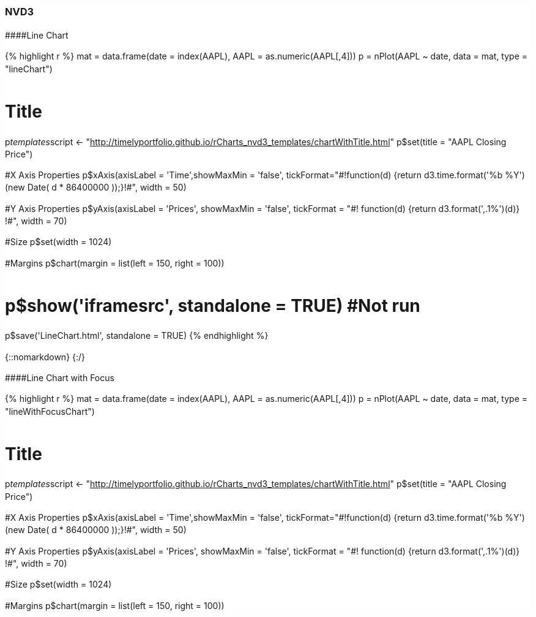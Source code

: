 ### NVD3 

####Line Chart

{% highlight r %}
mat = data.frame(date = index(AAPL), AAPL = as.numeric(AAPL[,4]))
p = nPlot(AAPL ~ date, data = mat, type = "lineChart")

# Title
p$templates$script <- "http://timelyportfolio.github.io/rCharts_nvd3_templates/chartWithTitle.html"
p$set(title = "AAPL Closing Price")

#X Axis Properties
p$xAxis(axisLabel = 'Time',showMaxMin = 'false',
        tickFormat="#!function(d) {return d3.time.format('%b %Y')(new Date( d * 86400000 ));}!#",
        width = 50)

#Y Axis Properties
p$yAxis(axisLabel = 'Prices',
        showMaxMin = 'false',
        tickFormat = "#! function(d) {return d3.format(',.1%')(d)} !#",
        width = 70)

#Size
p$set(width = 1024)

#Margins
p$chart(margin = list(left = 150,
                      right = 100))
# p$show('iframesrc', standalone = TRUE) #Not run
p$save('LineChart.html', standalone = TRUE) 
{% endhighlight %}

{::nomarkdown}<embed src = "/assets/figures/Rchart/LineChart.html" height = 500px width = 800px /> {:/}

####Line Chart with Focus

{% highlight r %}
mat = data.frame(date = index(AAPL), AAPL = as.numeric(AAPL[,4]))
p = nPlot(AAPL ~ date, data = mat, type = "lineWithFocusChart")

# Title
p$templates$script <- "http://timelyportfolio.github.io/rCharts_nvd3_templates/chartWithTitle.html"
p$set(title = "AAPL Closing Price")

#X Axis Properties
p$xAxis(axisLabel = 'Time',showMaxMin = 'false',
        tickFormat="#!function(d) {return d3.time.format('%b %Y')(new Date( d * 86400000 ));}!#",
        width = 50)

#Y Axis Properties
p$yAxis(axisLabel = 'Prices',
        showMaxMin = 'false',
        tickFormat = "#! function(d) {return d3.format(',.1%')(d)} !#",
        width = 70)

#Size
p$set(width = 1024)

#Margins
p$chart(margin = list(left = 150,
                      right = 100))